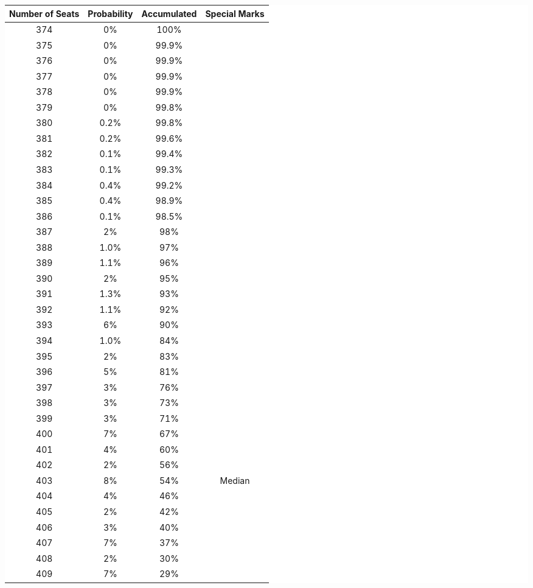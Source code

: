 | Number of Seats | Probability | Accumulated | Special Marks |
|:---------------:|:-----------:|:-----------:|:-------------:|
| 374 | 0% | 100% |  |
| 375 | 0% | 99.9% |  |
| 376 | 0% | 99.9% |  |
| 377 | 0% | 99.9% |  |
| 378 | 0% | 99.9% |  |
| 379 | 0% | 99.8% |  |
| 380 | 0.2% | 99.8% |  |
| 381 | 0.2% | 99.6% |  |
| 382 | 0.1% | 99.4% |  |
| 383 | 0.1% | 99.3% |  |
| 384 | 0.4% | 99.2% |  |
| 385 | 0.4% | 98.9% |  |
| 386 | 0.1% | 98.5% |  |
| 387 | 2% | 98% |  |
| 388 | 1.0% | 97% |  |
| 389 | 1.1% | 96% |  |
| 390 | 2% | 95% |  |
| 391 | 1.3% | 93% |  |
| 392 | 1.1% | 92% |  |
| 393 | 6% | 90% |  |
| 394 | 1.0% | 84% |  |
| 395 | 2% | 83% |  |
| 396 | 5% | 81% |  |
| 397 | 3% | 76% |  |
| 398 | 3% | 73% |  |
| 399 | 3% | 71% |  |
| 400 | 7% | 67% |  |
| 401 | 4% | 60% |  |
| 402 | 2% | 56% |  |
| 403 | 8% | 54% | Median |
| 404 | 4% | 46% |  |
| 405 | 2% | 42% |  |
| 406 | 3% | 40% |  |
| 407 | 7% | 37% |  |
| 408 | 2% | 30% |  |
| 409 | 7% | 29% |  |
